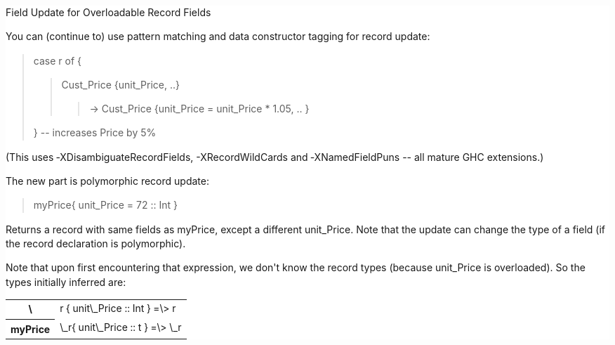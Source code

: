 

Field Update for Overloadable Record Fields



You can (continue to) use pattern matching and data constructor tagging for record update:


>
>
> case r of {
>
>
> >
> >
> > Cust\_Price {unit\_Price, ..}
> >
> >
> > >
> > >
> > > -\> Cust\_Price {unit\_Price = unit\_Price \* 1.05, .. }
> > >
> > >
> >
>
>
> }         -- increases Price by 5%
>
>


(This uses ‑XDisambiguateRecordFields, -XRecordWildCards and ‑XNamedFieldPuns -- all mature GHC extensions.)



The new part is polymorphic record update:


>
>
> myPrice{ unit\_Price = 72 :: Int }
>
>


Returns a record with same fields as myPrice, except a different unit\_Price. Note that the update can change the type of a field (if the record declaration is polymorphic).



Note that upon first encountering that expression, we don't know the record types (because unit\_Price is overloaded). So the types initially inferred are:


<table><tr><th>\<expr\></th>
<td>r { unit\_Price :: Int } =\> r
</td></tr>
<tr><th>myPrice</th>
<td>\_r{ unit\_Price :: t }   =\> \_r
</td></tr></table>
